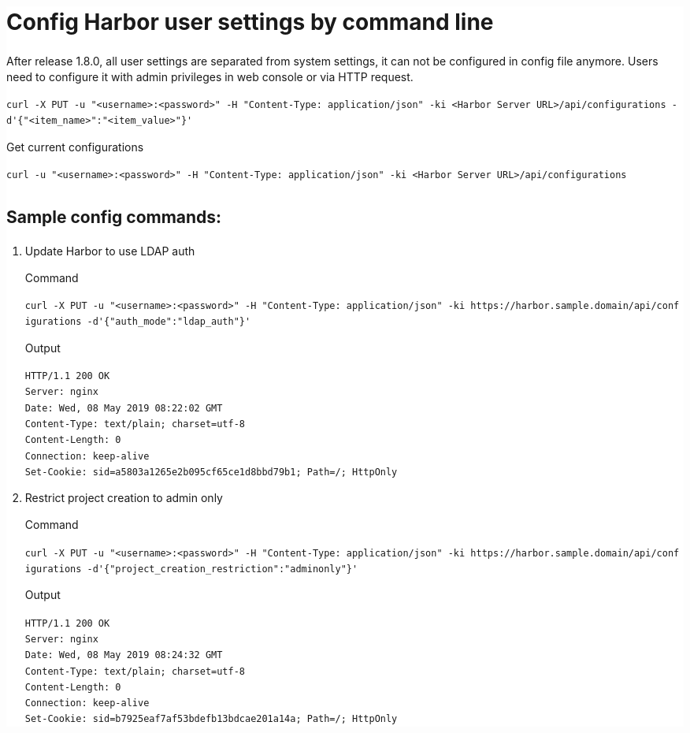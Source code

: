# Config Harbor user settings by command line

After release 1.8.0, all user settings are separated from system settings, it can not be configured in config file anymore. Users need to configure it with admin privileges in web console or via HTTP request.

`curl -X PUT -u "<username>:<password>" -H "Content-Type: application/json" -ki <Harbor Server URL>/api/configurations -d'{"<item_name>":"<item_value>"}'`

Get current configurations

`curl -u "<username>:<password>" -H "Content-Type: application/json" -ki <Harbor Server URL>/api/configurations`

## Sample config commands:

1. Update Harbor to use LDAP auth

    Command
    ```shell
    curl -X PUT -u "<username>:<password>" -H "Content-Type: application/json" -ki https://harbor.sample.domain/api/configurations -d'{"auth_mode":"ldap_auth"}'
    ```
    Output
    ```
    HTTP/1.1 200 OK
    Server: nginx
    Date: Wed, 08 May 2019 08:22:02 GMT
    Content-Type: text/plain; charset=utf-8
    Content-Length: 0
    Connection: keep-alive
    Set-Cookie: sid=a5803a1265e2b095cf65ce1d8bbd79b1; Path=/; HttpOnly
    ```

1. Restrict project creation to admin only

    Command
    ```shell
    curl -X PUT -u "<username>:<password>" -H "Content-Type: application/json" -ki https://harbor.sample.domain/api/configurations -d'{"project_creation_restriction":"adminonly"}'
    ```

    Output
    ```
    HTTP/1.1 200 OK
    Server: nginx
    Date: Wed, 08 May 2019 08:24:32 GMT
    Content-Type: text/plain; charset=utf-8
    Content-Length: 0
    Connection: keep-alive
    Set-Cookie: sid=b7925eaf7af53bdefb13bdcae201a14a; Path=/; HttpOnly
    ```
